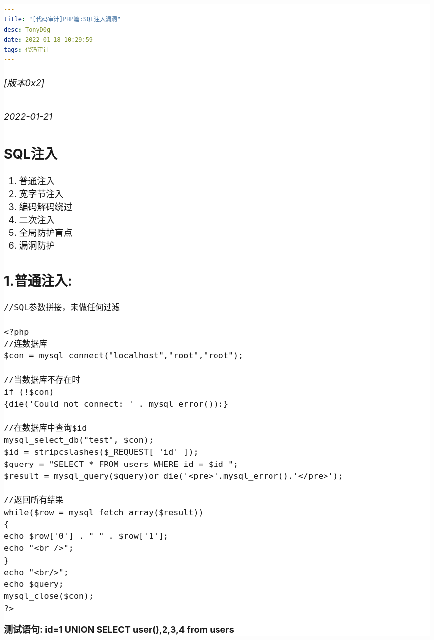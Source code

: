 ```yaml
---
title: "[代码审计]PHP篇:SQL注入漏洞"
desc: TonyD0g
date: 2022-01-18 10:29:59
tags: 代码审计
---
```

<font size=4 >

###### [版本0x2] 
###### 2022-01-21

## SQL注入
1. 普通注入
2. 宽字节注入
3. 编码解码绕过
4. 二次注入
5. 全局防护盲点
6. 漏洞防护


## 1.普通注入:
```
//SQL参数拼接，未做任何过滤

<?php
//连数据库
$con = mysql_connect("localhost","root","root");

//当数据库不存在时
if (!$con)
{die('Could not connect: ' . mysql_error());}

//在数据库中查询$id
mysql_select_db("test", $con);
$id = stripcslashes($_REQUEST[ 'id' ]);
$query = "SELECT * FROM users WHERE id = $id ";
$result = mysql_query($query)or die('<pre>'.mysql_error().'</pre>');

//返回所有结果
while($row = mysql_fetch_array($result))
{
echo $row['0'] . " " . $row['1'];
echo "<br />";
}
echo "<br/>";
echo $query;
mysql_close($con);
?>
```
**测试语句:   id=1 UNION SELECT user(),2,3,4 from users**
